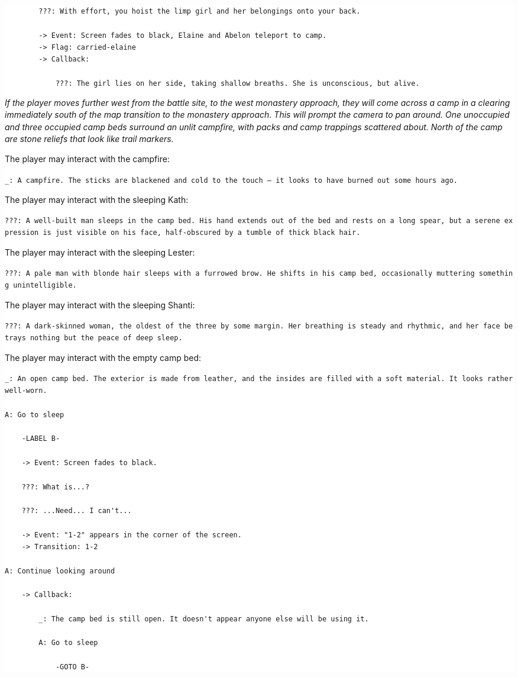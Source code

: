 ```
        ???: With effort, you hoist the limp girl and her belongings onto your back.

        -> Event: Screen fades to black, Elaine and Abelon teleport to camp.
        -> Flag: carried-elaine
        -> Callback:

            ???: The girl lies on her side, taking shallow breaths. She is unconscious, but alive.
```

*If the player moves further west from the battle site, to the west monastery approach, they will come across a camp in a clearing immediately south of the map transition to the monastery approach. This will prompt the camera to pan around. One unoccupied and three occupied camp beds surround an unlit campfire, with packs and camp trappings scattered about. North of the camp are stone reliefs that look like trail markers.*

The player may interact with the campfire:
```
_: A campfire. The sticks are blackened and cold to the touch – it looks to have burned out some hours ago.
```

The player may interact with the sleeping Kath:
```
???: A well-built man sleeps in the camp bed. His hand extends out of the bed and rests on a long spear, but a serene expression is just visible on his face, half-obscured by a tumble of thick black hair.
```

The player may interact with the sleeping Lester:
```
???: A pale man with blonde hair sleeps with a furrowed brow. He shifts in his camp bed, occasionally muttering something unintelligible.
```

The player may interact with the sleeping Shanti:
```
???: A dark-skinned woman, the oldest of the three by some margin. Her breathing is steady and rhythmic, and her face betrays nothing but the peace of deep sleep.
```

The player may interact with the empty camp bed:
```
_: An open camp bed. The exterior is made from leather, and the insides are filled with a soft material. It looks rather well-worn.

A: Go to sleep

    -LABEL B-

    -> Event: Screen fades to black.

    ???: What is...?

    ???: ...Need... I can't...

    -> Event: "1-2" appears in the corner of the screen.
    -> Transition: 1-2

A: Continue looking around

    -> Callback:

        _: The camp bed is still open. It doesn't appear anyone else will be using it.

        A: Go to sleep

            -GOTO B-
```